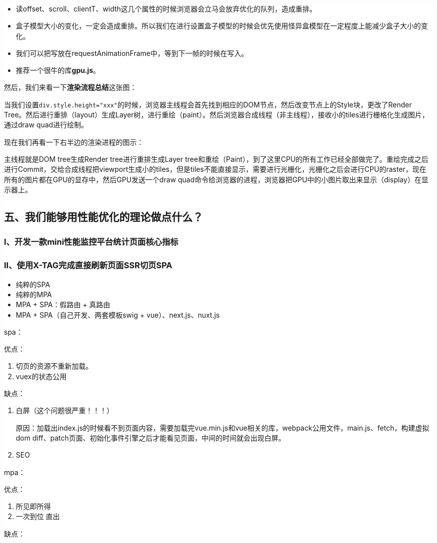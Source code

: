   + 读offset、scroll、clientT、width这几个属性的时候浏览器会立马会放弃优化的队列，造成重排。
  + 盒子模型大小的变化，一定会造成重排。所以我们在进行设置盒子模型的时候会优先使用怪异盒模型在一定程度上能减少盒子大小的变化。

+ 我们可以把写放在requestAnimationFrame中，等到下一帧的时候在写入。

+ 推荐一个很牛的库**gpu.js**。

然后，我们来看一下**渲染流程总结**这张图：

当我们设置`div.style.height="xxx"`的时候，浏览器主线程会首先找到相应的DOM节点，然后改变节点上的Style块，更改了Render Tree。然后进行重排（layout）生成Layer树，进行重绘（paint）。然后浏览器合成线程（非主线程），接收小的tiles进行栅格化生成图片，通过draw quad进行绘制。

现在我们再看一下右半边的渲染进程的图示：

主线程就是DOM tree生成Render tree进行重排生成Layer tree和重绘（Paint），到了这里CPU的所有工作已经全部做完了。重绘完成之后进行Commit，交给合成线程把viewport生成小的tiles，但是tiles不能直接显示，需要进行光栅化，光栅化之后会进行CPU的raster，现在所有的图片都在GPU的显存中，然后GPU发送一个draw quad命令给浏览器的进程，浏览器把GPU中的小图片取出来显示（display）在显示器上。



## 五、我们能够用性能优化的理论做点什么？



### I、开发一款mini性能监控平台统计页面核心指标

### II、使用X-TAG完成直接刷新页面SSR切页SPA

+ 纯粹的SPA
+ 纯粹的MPA
+ MPA + SPA：假路由 + 真路由
+ MPA + SPA（自己开发、两套模板swig + vue）、next.js、nuxt.js



spa：

优点：

1. 切页的资源不重新加载。
2. vuex的状态公用

缺点：

1. 白屏（这个问题很严重！！！）

   原因：加载出index.js的时候看不到页面内容，需要加载完vue.min.js和vue相关的库，webpack公用文件，main.js、fetch，构建虚拟dom diff、patch页面、初始化事件引擎之后才能看见页面，中间的时间就会出现白屏。

2. SEO



mpa：

优点：

1. 所见即所得
2. 一次到位  直出

缺点：
